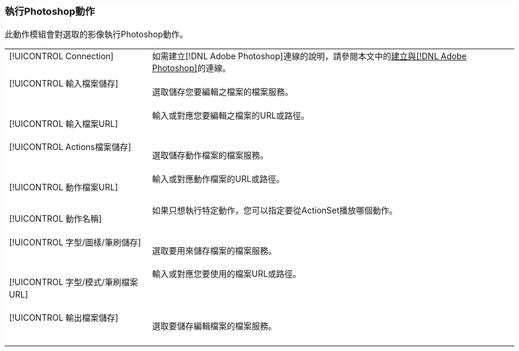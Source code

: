 
### 執行Photoshop動作

此動作模組會對選取的影像執行Photoshop動作。

<table style="table-layout:auto"> 
  <col/>
  <col/>
  <tbody>
    <tr>
      <td role="rowheader">[!UICONTROL Connection]</td>
      <td>如需建立[!DNL Adobe Photoshop]連線的說明，請參閱本文中的<a href="#create-a-connection-to-adobe-photoshop" class="MCXref xref" >建立與[!DNL Adobe Photoshop]</a>的連線。</td>
    </tr>
    <tr>
      <td role="rowheader">[!UICONTROL 輸入檔案儲存]</td>
      <td>
        <p>選取儲存您要編輯之檔案的檔案服務。</p>
      </td>
    </tr>
    <tr>
      <td role="rowheader">
        <p>[!UICONTROL 輸入檔案URL]</p>
      </td>
   <td> 輸入或對應您要編輯之檔案的URL或路徑。 </td> 
    </tr>
    <tr>
      <td role="rowheader">[!UICONTROL Actions檔案儲存]</td>
      <td>
        <p>選取儲存動作檔案的檔案服務。</p>
      </td>
    </tr>
    <tr>
      <td role="rowheader">
        <p>[!UICONTROL 動作檔案URL]</p>
      </td>
   <td> 輸入或對應動作檔案的URL或路徑。 </td> 
    </tr>
     <tr>
      <td role="rowheader">
        <p>[!UICONTROL 動作名稱]</p>
      </td>
   <td> 如果只想執行特定動作，您可以指定要從ActionSet播放哪個動作。 </td> 
    </tr>
    <tr>
      <td role="rowheader">[!UICONTROL 字型/圖樣/筆刷儲存]</td>
      <td>
        <p>選取要用來儲存檔案的檔案服務。</p>
      </td>
    </tr>
    <tr>
      <td role="rowheader">
        <p>[!UICONTROL 字型/模式/筆刷檔案URL]</p>
      </td>
   <td> 輸入或對應您要使用的檔案URL或路徑。 </td> 
    </tr>
    <tr>
      <td role="rowheader">[!UICONTROL 輸出檔案儲存]</td>
      <td>
        <p>選取要儲存編輯檔案的檔案服務。</p>
      </td>
    </tr>
    <tr>
      <td role="rowheader">